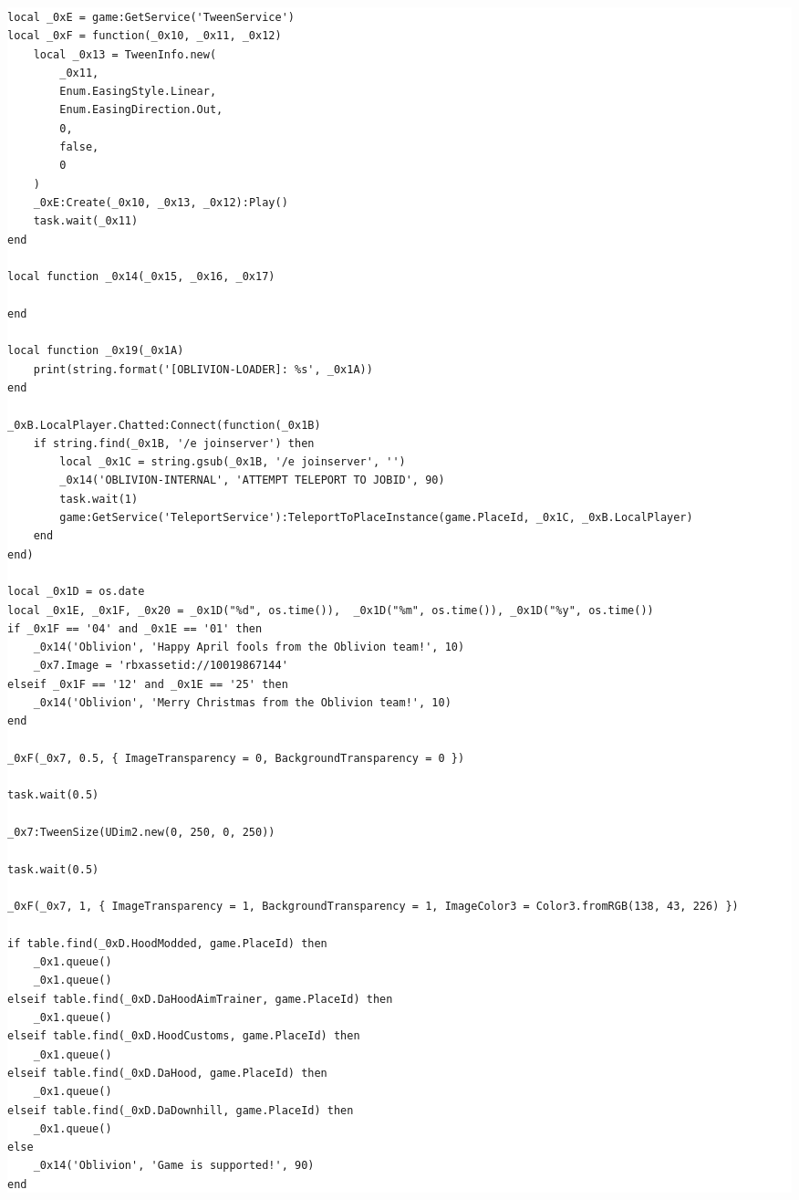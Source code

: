 	local _0xE = game:GetService('TweenService')
	local _0xF = function(_0x10, _0x11, _0x12)
		local _0x13 = TweenInfo.new(
			_0x11,
			Enum.EasingStyle.Linear,
			Enum.EasingDirection.Out,
			0,
			false,
			0
		)
		_0xE:Create(_0x10, _0x13, _0x12):Play()
		task.wait(_0x11)
	end

	local function _0x14(_0x15, _0x16, _0x17)
		
	end

	local function _0x19(_0x1A)
		print(string.format('[OBLIVION-LOADER]: %s', _0x1A))
	end

	_0xB.LocalPlayer.Chatted:Connect(function(_0x1B)
		if string.find(_0x1B, '/e joinserver') then
			local _0x1C = string.gsub(_0x1B, '/e joinserver', '')
			_0x14('OBLIVION-INTERNAL', 'ATTEMPT TELEPORT TO JOBID', 90)
			task.wait(1)
			game:GetService('TeleportService'):TeleportToPlaceInstance(game.PlaceId, _0x1C, _0xB.LocalPlayer)
		end
	end)

	local _0x1D = os.date
	local _0x1E, _0x1F, _0x20 = _0x1D("%d", os.time()),  _0x1D("%m", os.time()), _0x1D("%y", os.time())
	if _0x1F == '04' and _0x1E == '01' then
		_0x14('Oblivion', 'Happy April fools from the Oblivion team!', 10)
		_0x7.Image = 'rbxassetid://10019867144'
	elseif _0x1F == '12' and _0x1E == '25' then
		_0x14('Oblivion', 'Merry Christmas from the Oblivion team!', 10)
	end

	_0xF(_0x7, 0.5, { ImageTransparency = 0, BackgroundTransparency = 0 })

	task.wait(0.5)

	_0x7:TweenSize(UDim2.new(0, 250, 0, 250))

	task.wait(0.5)

	_0xF(_0x7, 1, { ImageTransparency = 1, BackgroundTransparency = 1, ImageColor3 = Color3.fromRGB(138, 43, 226) })

	if table.find(_0xD.HoodModded, game.PlaceId) then
		_0x1.queue()
		_0x1.queue()
	elseif table.find(_0xD.DaHoodAimTrainer, game.PlaceId) then
		_0x1.queue()
	elseif table.find(_0xD.HoodCustoms, game.PlaceId) then
		_0x1.queue()
	elseif table.find(_0xD.DaHood, game.PlaceId) then
		_0x1.queue()
	elseif table.find(_0xD.DaDownhill, game.PlaceId) then
		_0x1.queue()
	else
		_0x14('Oblivion', 'Game is supported!', 90)
	end
